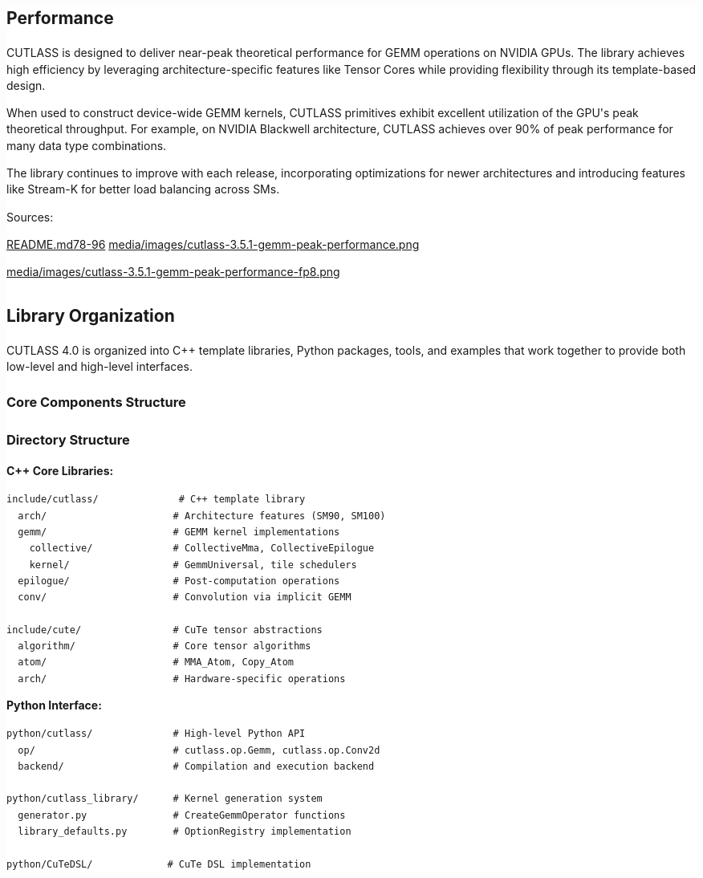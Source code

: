 ## Performance

CUTLASS is designed to deliver near-peak theoretical performance for GEMM operations on NVIDIA GPUs. The library achieves high efficiency by leveraging architecture-specific features like Tensor Cores while providing flexibility through its template-based design.

When used to construct device-wide GEMM kernels, CUTLASS primitives exhibit excellent utilization of the GPU's peak theoretical throughput. For example, on NVIDIA Blackwell architecture, CUTLASS achieves over 90% of peak performance for many data type combinations.

The library continues to improve with each release, incorporating optimizations for newer architectures and introducing features like Stream-K for better load balancing across SMs.

Sources:[](https://github.com/NVIDIA/cutlass/blob/5c6bca04/README.md#L78-L96)

[README.md78-96](https://github.com/NVIDIA/cutlass/blob/5c6bca04/README.md#L78-L96) [](https://github.com/NVIDIA/cutlass/blob/5c6bca04/media/images/cutlass-3.5.1-gemm-peak-performance.png)[media/images/cutlass-3.5.1-gemm-peak-performance.png](https://github.com/NVIDIA/cutlass/blob/5c6bca04/media/images/cutlass-3.5.1-gemm-peak-performance.png)[](https://github.com/NVIDIA/cutlass/blob/5c6bca04/media/images/cutlass-3.5.1-gemm-peak-performance-fp8.png)

[media/images/cutlass-3.5.1-gemm-peak-performance-fp8.png](https://github.com/NVIDIA/cutlass/blob/5c6bca04/media/images/cutlass-3.5.1-gemm-peak-performance-fp8.png)

## Library Organization

CUTLASS 4.0 is organized into C++ template libraries, Python packages, tools, and examples that work together to provide both low-level and high-level interfaces.

### Core Components Structure

### Directory Structure

**C++ Core Libraries:**

```
include/cutlass/              # C++ template library
  arch/                      # Architecture features (SM90, SM100)
  gemm/                      # GEMM kernel implementations
    collective/              # CollectiveMma, CollectiveEpilogue
    kernel/                  # GemmUniversal, tile schedulers
  epilogue/                  # Post-computation operations
  conv/                      # Convolution via implicit GEMM
  
include/cute/                # CuTe tensor abstractions
  algorithm/                 # Core tensor algorithms
  atom/                      # MMA_Atom, Copy_Atom
  arch/                      # Hardware-specific operations
```

**Python Interface:**

```
python/cutlass/              # High-level Python API
  op/                        # cutlass.op.Gemm, cutlass.op.Conv2d
  backend/                   # Compilation and execution backend
  
python/cutlass_library/      # Kernel generation system
  generator.py               # CreateGemmOperator functions
  library_defaults.py        # OptionRegistry implementation
  
python/CuTeDSL/             # CuTe DSL implementation
```
